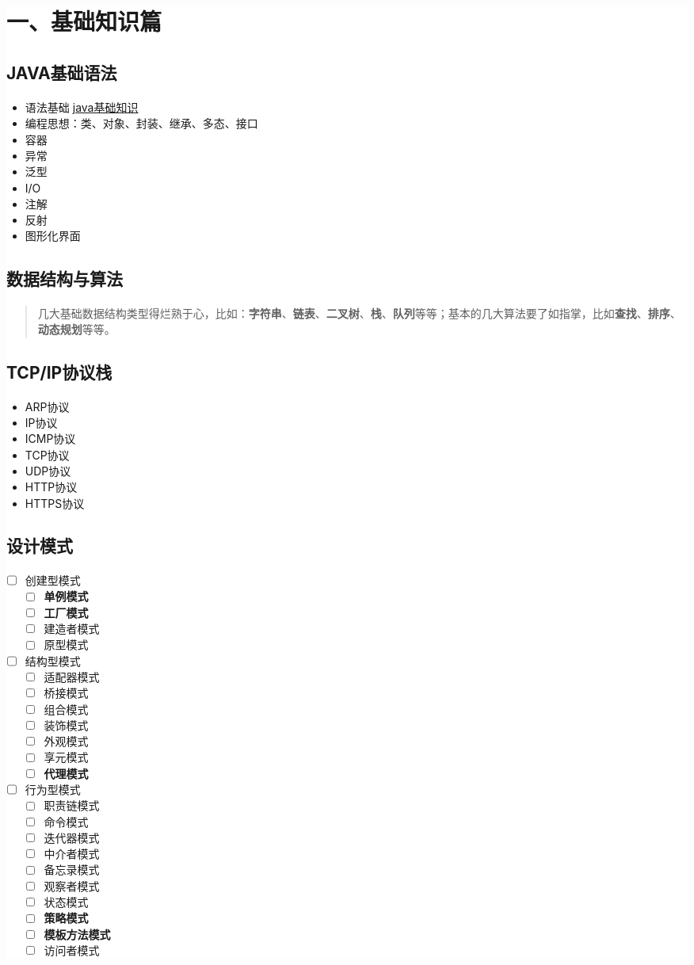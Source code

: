 # 一、基础知识篇

## JAVA基础语法

- 语法基础
    [java基础知识](/2019/12/25/Java_basic/)
- 编程思想：类、对象、封装、继承、多态、接口
- 容器
- 异常
- 泛型
- I/O
- 注解
- 反射
- 图形化界面

## 数据结构与算法

> 几大基础数据结构类型得烂熟于心，比如：**字符串**、**链表**、**二叉树**、**栈**、**队列**等等；基本的几大算法要了如指掌，比如**查找**、**排序**、**动态规划**等等。

## TCP/IP协议栈

- ARP协议
- IP协议
- ICMP协议
- TCP协议
- UDP协议
- HTTP协议
- HTTPS协议

## 设计模式

- [ ] 创建型模式
  - [ ] **单例模式**
  - [ ] **工厂模式**
  - [ ] 建造者模式
  - [ ] 原型模式
- [ ] 结构型模式
  - [ ] 适配器模式
  - [ ] 桥接模式
  - [ ] 组合模式
  - [ ] 装饰模式
  - [ ] 外观模式
  - [ ] 享元模式
  - [ ] **代理模式**
- [ ] 行为型模式
  - [ ] 职责链模式
  - [ ] 命令模式
  - [ ] 迭代器模式
  - [ ] 中介者模式
  - [ ] 备忘录模式
  - [ ] 观察者模式
  - [ ] 状态模式
  - [ ] **策略模式**
  - [ ] **模板方法模式**
  - [ ] 访问者模式
